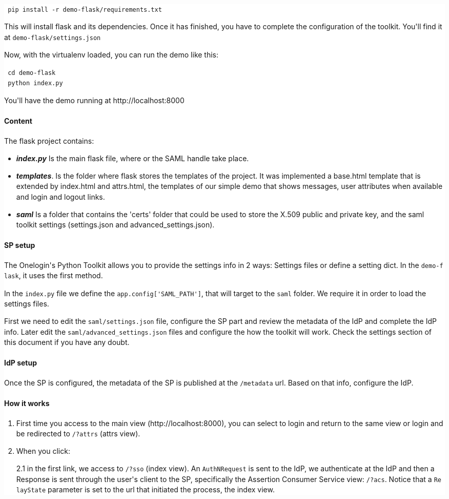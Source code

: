 ```
 pip install -r demo-flask/requirements.txt
```

This will install flask and its dependencies. Once it has finished, you have to complete the configuration
of the toolkit. You'll find it at `demo-flask/settings.json`

Now, with the virtualenv loaded, you can run the demo like this:
```
 cd demo-flask
 python index.py
```

You'll have the demo running at http://localhost:8000

#### Content ####

The flask project contains:


* ***index.py*** Is the main flask file, where or the SAML handle take place.

* ***templates***. Is the folder where flask stores the templates of the project. It was implemented a base.html template that is extended by index.html and attrs.html, the templates of our simple demo that shows messages, user attributes when available and login and logout links.

* ***saml*** Is a folder that contains the 'certs' folder that could be used to store the X.509 public and private key, and the saml toolkit settings (settings.json and advanced_settings.json).


#### SP setup ####

The Onelogin's Python Toolkit allows you to provide the settings info in 2 ways: Settings files or define a setting dict. In the ``demo-flask``, it uses the first method.

In the ``index.py`` file we define the ``app.config['SAML_PATH']``, that will target to the ``saml`` folder. We require it in order to load the settings files.

First we need to edit the ``saml/settings.json`` file, configure the SP part and review the metadata of the IdP and complete the IdP info.  Later edit the ``saml/advanced_settings.json`` files and configure the how the toolkit will work. Check the settings section of this document if you have any doubt.

#### IdP setup ####

Once the SP is configured, the metadata of the SP is published at the ``/metadata`` url. Based on that info, configure the IdP.

#### How it works ####

 1. First time you access to the main view (http://localhost:8000), you can select to login and return to the same view or login and be redirected to ``/?attrs`` (attrs view).

 2. When you click:

    2.1 in the first link, we access to ``/?sso`` (index view). An ``AuthNRequest`` is sent to the IdP, we authenticate at the IdP and then a Response is sent through the user's client to the SP, specifically the Assertion Consumer Service view: ``/?acs``. Notice that a ``RelayState`` parameter is set to the url that initiated the process, the index view.
